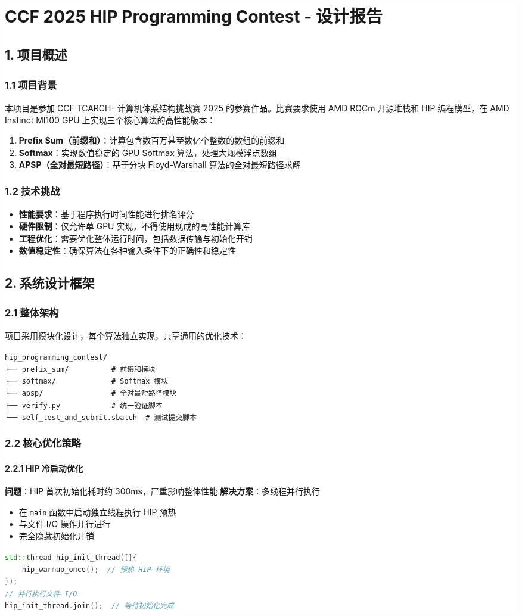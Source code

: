 # CCF 2025 HIP Programming Contest - 设计报告

## 1. 项目概述

### 1.1 项目背景

本项目是参加 CCF TCARCH- 计算机体系结构挑战赛 2025 的参赛作品。比赛要求使用 AMD ROCm 开源堆栈和 HIP 编程模型，在 AMD Instinct MI100 GPU 上实现三个核心算法的高性能版本：

1. **Prefix Sum（前缀和）**：计算包含数百万甚至数亿个整数的数组的前缀和
2. **Softmax**：实现数值稳定的 GPU Softmax 算法，处理大规模浮点数组
3. **APSP（全对最短路径）**：基于分块 Floyd-Warshall 算法的全对最短路径求解

### 1.2 技术挑战

- **性能要求**：基于程序执行时间性能进行排名评分
- **硬件限制**：仅允许单 GPU 实现，不得使用现成的高性能计算库
- **工程优化**：需要优化整体运行时间，包括数据传输与初始化开销
- **数值稳定性**：确保算法在各种输入条件下的正确性和稳定性

## 2. 系统设计框架

### 2.1 整体架构

项目采用模块化设计，每个算法独立实现，共享通用的优化技术：

```
hip_programming_contest/
├── prefix_sum/          # 前缀和模块
├── softmax/             # Softmax 模块
├── apsp/                # 全对最短路径模块
├── verify.py            # 统一验证脚本
└── self_test_and_submit.sbatch  # 测试提交脚本
```

### 2.2 核心优化策略

#### 2.2.1 HIP 冷启动优化

**问题**：HIP 首次初始化耗时约 300ms，严重影响整体性能
**解决方案**：多线程并行执行

- 在 `main` 函数中启动独立线程执行 HIP 预热
- 与文件 I/O 操作并行进行
- 完全隐藏初始化开销

```cpp
std::thread hip_init_thread([]{
    hip_warmup_once();  // 预热 HIP 环境
});
// 并行执行文件 I/O
hip_init_thread.join();  // 等待初始化完成
```
